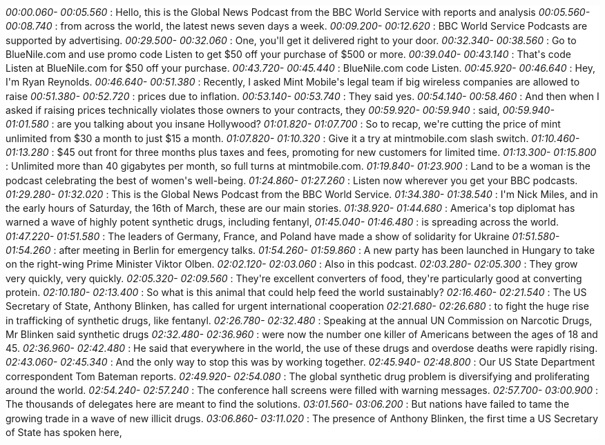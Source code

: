 *00:00.060- 00:05.560* :  Hello, this is the Global News Podcast from the BBC World Service with reports and analysis
*00:05.560- 00:08.740* :  from across the world, the latest news seven days a week.
*00:09.200- 00:12.620* :  BBC World Service Podcasts are supported by advertising.
*00:29.500- 00:32.060* :  One, you'll get it delivered right to your door.
*00:32.340- 00:38.560* :  Go to BlueNile.com and use promo code Listen to get $50 off your purchase of $500 or more.
*00:39.040- 00:43.140* :  That's code Listen at BlueNile.com for $50 off your purchase.
*00:43.720- 00:45.440* :  BlueNile.com code Listen.
*00:45.920- 00:46.640* :  Hey, I'm Ryan Reynolds.
*00:46.640- 00:51.380* :  Recently, I asked Mint Mobile's legal team if big wireless companies are allowed to raise
*00:51.380- 00:52.720* :  prices due to inflation.
*00:53.140- 00:53.740* :  They said yes.
*00:54.140- 00:58.460* :  And then when I asked if raising prices technically violates those owners to your contracts, they
*00:59.920- 00:59.940* :  said,
*00:59.940- 01:01.580* :  are you talking about you insane Hollywood?
*01:01.820- 01:07.700* :  So to recap, we're cutting the price of mint unlimited from $30 a month to just $15 a month.
*01:07.820- 01:10.320* :  Give it a try at mintmobile.com slash switch.
*01:10.460- 01:13.280* :  $45 out front for three months plus taxes and fees, promoting for new customers for limited time.
*01:13.300- 01:15.800* :  Unlimited more than 40 gigabytes per month, so full turns at mintmobile.com.
*01:19.840- 01:23.900* :  Land to be a woman is the podcast celebrating the best of women's well-being.
*01:24.860- 01:27.260* :  Listen now wherever you get your BBC podcasts.
*01:29.280- 01:32.020* :  This is the Global News Podcast from the BBC World Service.
*01:34.380- 01:38.540* :  I'm Nick Miles, and in the early hours of Saturday, the 16th of March, these are our main stories.
*01:38.920- 01:44.680* :  America's top diplomat has warned a wave of highly potent synthetic drugs, including fentanyl,
*01:45.040- 01:46.480* :  is spreading across the world.
*01:47.220- 01:51.580* :  The leaders of Germany, France, and Poland have made a show of solidarity for Ukraine
*01:51.580- 01:54.260* :  after meeting in Berlin for emergency talks.
*01:54.260- 01:59.860* :  A new party has been launched in Hungary to take on the right-wing Prime Minister Viktor Olben.
*02:02.120- 02:03.060* :  Also in this podcast.
*02:03.280- 02:05.300* :  They grow very quickly, very quickly.
*02:05.320- 02:09.560* :  They're excellent converters of food, they're particularly good at converting protein.
*02:10.180- 02:13.400* :  So what is this animal that could help feed the world sustainably?
*02:16.460- 02:21.540* :  The US Secretary of State, Anthony Blinken, has called for urgent international cooperation
*02:21.680- 02:26.680* :  to fight the huge rise in trafficking of synthetic drugs, like fentanyl.
*02:26.780- 02:32.480* :  Speaking at the annual UN Commission on Narcotic Drugs, Mr Blinken said synthetic drugs
*02:32.480- 02:36.960* :  were now the number one killer of Americans between the ages of 18 and 45.
*02:36.960- 02:42.480* :  He said that everywhere in the world, the use of these drugs and overdose deaths were rapidly rising.
*02:43.060- 02:45.340* :  And the only way to stop this was by working together.
*02:45.940- 02:48.800* :  Our US State Department correspondent Tom Bateman reports.
*02:49.920- 02:54.080* :  The global synthetic drug problem is diversifying and proliferating around the world.
*02:54.240- 02:57.240* :  The conference hall screens were filled with warning messages.
*02:57.700- 03:00.900* :  The thousands of delegates here are meant to find the solutions.
*03:01.560- 03:06.200* :  But nations have failed to tame the growing trade in a wave of new illicit drugs.
*03:06.860- 03:11.020* :  The presence of Anthony Blinken, the first time a US Secretary of State has spoken here,